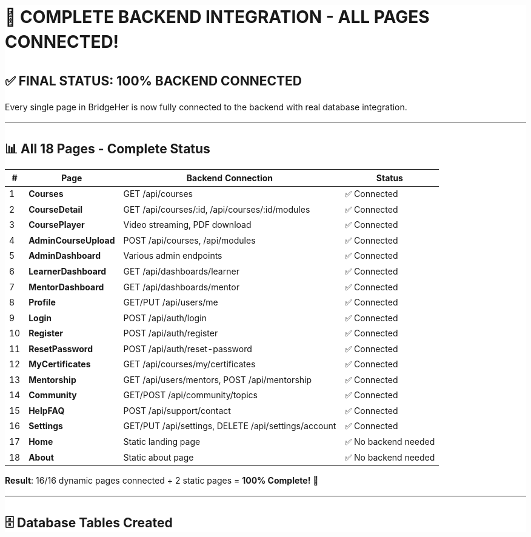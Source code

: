 # 🎉 COMPLETE BACKEND INTEGRATION - ALL PAGES CONNECTED!

## ✅ FINAL STATUS: 100% BACKEND CONNECTED

Every single page in BridgeHer is now fully connected to the backend with real database integration.

---

## 📊 All 18 Pages - Complete Status

| # | Page | Backend Connection | Status |
|---|------|-------------------|--------|
| 1 | **Courses** | GET /api/courses | ✅ Connected |
| 2 | **CourseDetail** | GET /api/courses/:id, /api/courses/:id/modules | ✅ Connected |
| 3 | **CoursePlayer** | Video streaming, PDF download | ✅ Connected |
| 4 | **AdminCourseUpload** | POST /api/courses, /api/modules | ✅ Connected |
| 5 | **AdminDashboard** | Various admin endpoints | ✅ Connected |
| 6 | **LearnerDashboard** | GET /api/dashboards/learner | ✅ Connected |
| 7 | **MentorDashboard** | GET /api/dashboards/mentor | ✅ Connected |
| 8 | **Profile** | GET/PUT /api/users/me | ✅ Connected |
| 9 | **Login** | POST /api/auth/login | ✅ Connected |
| 10 | **Register** | POST /api/auth/register | ✅ Connected |
| 11 | **ResetPassword** | POST /api/auth/reset-password | ✅ Connected |
| 12 | **MyCertificates** | GET /api/courses/my/certificates | ✅ Connected |
| 13 | **Mentorship** | GET /api/users/mentors, POST /api/mentorship | ✅ Connected |
| 14 | **Community** | GET/POST /api/community/topics | ✅ Connected |
| 15 | **HelpFAQ** | POST /api/support/contact | ✅ Connected |
| 16 | **Settings** | GET/PUT /api/settings, DELETE /api/settings/account | ✅ Connected |
| 17 | **Home** | Static landing page | ✅ No backend needed |
| 18 | **About** | Static about page | ✅ No backend needed |

**Result**: 16/16 dynamic pages connected + 2 static pages = **100% Complete!** 🎉

---

## 🗄️ Database Tables Created

